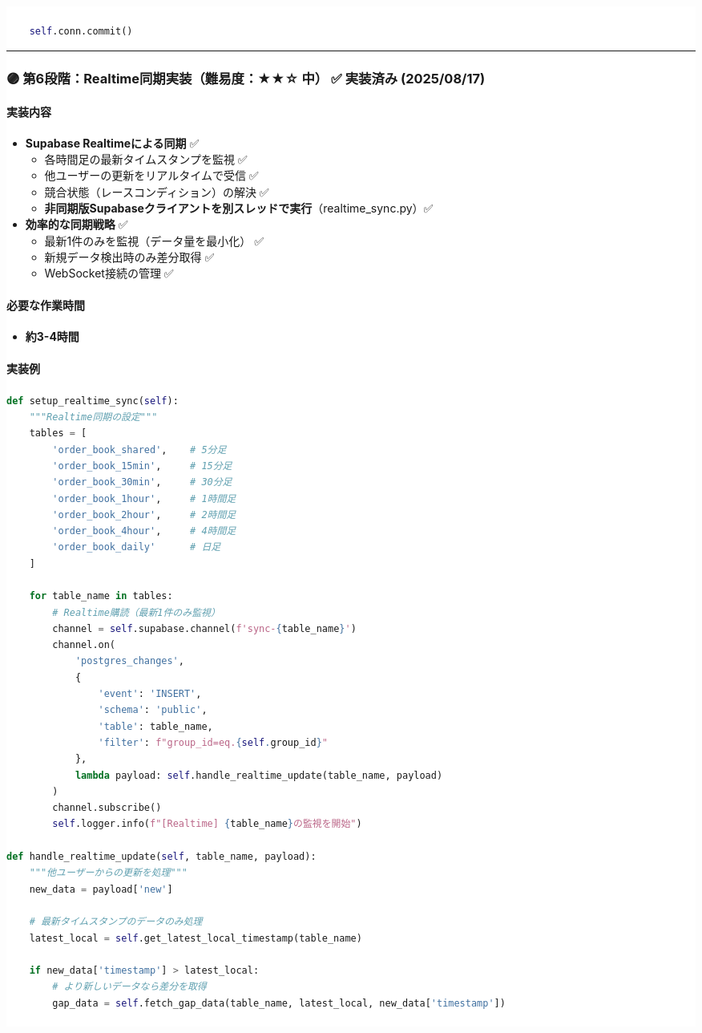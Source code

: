 ```python
    
    self.conn.commit()
```

---

### 🟣 **第6段階：Realtime同期実装**（難易度：★★☆ 中） ✅ 実装済み (2025/08/17)

#### 実装内容
- **Supabase Realtimeによる同期** ✅
  - 各時間足の最新タイムスタンプを監視 ✅
  - 他ユーザーの更新をリアルタイムで受信 ✅
  - 競合状態（レースコンディション）の解決 ✅
  - **非同期版Supabaseクライアントを別スレッドで実行**（realtime_sync.py）✅
- **効率的な同期戦略** ✅
  - 最新1件のみを監視（データ量を最小化） ✅
  - 新規データ検出時のみ差分取得 ✅
  - WebSocket接続の管理 ✅

#### 必要な作業時間
- **約3-4時間**

#### 実装例

```python
def setup_realtime_sync(self):
    """Realtime同期の設定"""
    tables = [
        'order_book_shared',    # 5分足
        'order_book_15min',     # 15分足  
        'order_book_30min',     # 30分足
        'order_book_1hour',     # 1時間足
        'order_book_2hour',     # 2時間足
        'order_book_4hour',     # 4時間足
        'order_book_daily'      # 日足
    ]
    
    for table_name in tables:
        # Realtime購読（最新1件のみ監視）
        channel = self.supabase.channel(f'sync-{table_name}')
        channel.on(
            'postgres_changes',
            {
                'event': 'INSERT',
                'schema': 'public', 
                'table': table_name,
                'filter': f"group_id=eq.{self.group_id}"
            },
            lambda payload: self.handle_realtime_update(table_name, payload)
        )
        channel.subscribe()
        self.logger.info(f"[Realtime] {table_name}の監視を開始")

def handle_realtime_update(self, table_name, payload):
    """他ユーザーからの更新を処理"""
    new_data = payload['new']
    
    # 最新タイムスタンプのデータのみ処理
    latest_local = self.get_latest_local_timestamp(table_name)
    
    if new_data['timestamp'] > latest_local:
        # より新しいデータなら差分を取得
        gap_data = self.fetch_gap_data(table_name, latest_local, new_data['timestamp'])
        
```